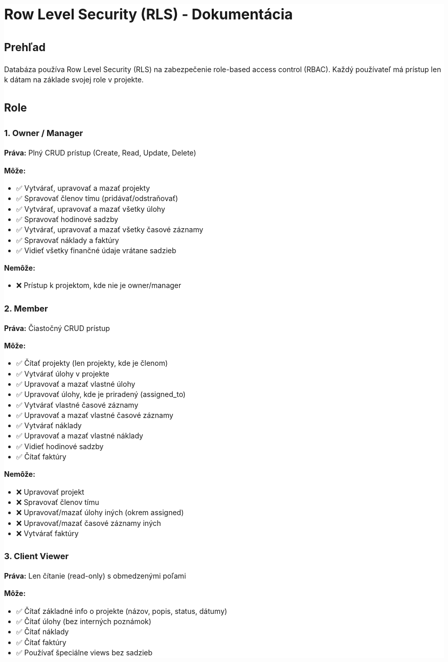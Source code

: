 # Row Level Security (RLS) - Dokumentácia

## Prehľad

Databáza používa Row Level Security (RLS) na zabezpečenie role-based access control (RBAC). Každý používateľ má prístup len k dátam na základe svojej role v projekte.

## Role

### 1. Owner / Manager
**Práva:** Plný CRUD prístup (Create, Read, Update, Delete)

**Môže:**
- ✅ Vytvárať, upravovať a mazať projekty
- ✅ Spravovať členov tímu (pridávať/odstraňovať)
- ✅ Vytvárať, upravovať a mazať všetky úlohy
- ✅ Spravovať hodinové sadzby
- ✅ Vytvárať, upravovať a mazať všetky časové záznamy
- ✅ Spravovať náklady a faktúry
- ✅ Vidieť všetky finančné údaje vrátane sadzieb

**Nemôže:**
- ❌ Prístup k projektom, kde nie je owner/manager

### 2. Member
**Práva:** Čiastočný CRUD prístup

**Môže:**
- ✅ Čítať projekty (len projekty, kde je členom)
- ✅ Vytvárať úlohy v projekte
- ✅ Upravovať a mazať vlastné úlohy
- ✅ Upravovať úlohy, kde je priradený (assigned_to)
- ✅ Vytvárať vlastné časové záznamy
- ✅ Upravovať a mazať vlastné časové záznamy
- ✅ Vytvárať náklady
- ✅ Upravovať a mazať vlastné náklady
- ✅ Vidieť hodinové sadzby
- ✅ Čítať faktúry

**Nemôže:**
- ❌ Upravovať projekt
- ❌ Spravovať členov tímu
- ❌ Upravovať/mazať úlohy iných (okrem assigned)
- ❌ Upravovať/mazať časové záznamy iných
- ❌ Vytvárať faktúry

### 3. Client Viewer
**Práva:** Len čítanie (read-only) s obmedzenými poľami

**Môže:**
- ✅ Čítať základné info o projekte (názov, popis, status, dátumy)
- ✅ Čítať úlohy (bez interných poznámok)
- ✅ Čítať náklady
- ✅ Čítať faktúry
- ✅ Používať špeciálne views bez sadzieb
